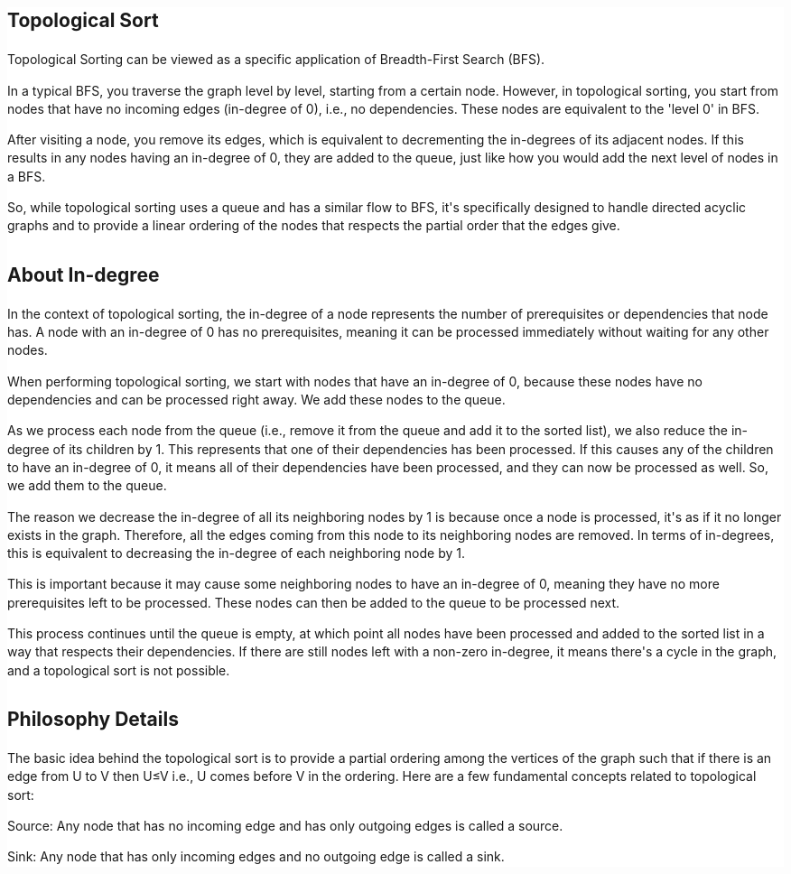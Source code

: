 ## Topological Sort

Topological Sorting can be viewed as a specific application of Breadth-First Search (BFS).

In a typical BFS, you traverse the graph level by level, starting from a certain node. However, in topological sorting, you start from nodes that have no incoming edges (in-degree of 0), i.e., no dependencies. These nodes are equivalent to the 'level 0' in BFS.

After visiting a node, you remove its edges, which is equivalent to decrementing the in-degrees of its adjacent nodes. If this results in any nodes having an in-degree of 0, they are added to the queue, just like how you would add the next level of nodes in a BFS.

So, while topological sorting uses a queue and has a similar flow to BFS, it's specifically designed to handle directed acyclic graphs and to provide a linear ordering of the nodes that respects the partial order that the edges give.

## About In-degree

In the context of topological sorting, the in-degree of a node represents the number of prerequisites or dependencies that node has. A node with an in-degree of 0 has no prerequisites, meaning it can be processed immediately without waiting for any other nodes.

When performing topological sorting, we start with nodes that have an in-degree of 0, because these nodes have no dependencies and can be processed right away. We add these nodes to the queue. 

As we process each node from the queue (i.e., remove it from the queue and add it to the sorted list), we also reduce the in-degree of its children by 1. This represents that one of their dependencies has been processed. If this causes any of the children to have an in-degree of 0, it means all of their dependencies have been processed, and they can now be processed as well. So, we add them to the queue.

The reason we decrease the in-degree of all its neighboring nodes by 1 is because once a node is processed, it's as if it no longer exists in the graph. Therefore, all the edges coming from this node to its neighboring nodes are removed. In terms of in-degrees, this is equivalent to decreasing the in-degree of each neighboring node by 1.

This is important because it may cause some neighboring nodes to have an in-degree of 0, meaning they have no more prerequisites left to be processed. These nodes can then be added to the queue to be processed next.

This process continues until the queue is empty, at which point all nodes have been processed and added to the sorted list in a way that respects their dependencies. If there are still nodes left with a non-zero in-degree, it means there's a cycle in the graph, and a topological sort is not possible.

## Philosophy Details

The basic idea behind the topological sort is to provide a partial ordering among the vertices of the graph such that if there is an edge from U to V then U≤V i.e., U comes before V in the ordering. Here are a few fundamental concepts related to topological sort:

Source: Any node that has no incoming edge and has only outgoing edges is called a source.

Sink: Any node that has only incoming edges and no outgoing edge is called a sink.
